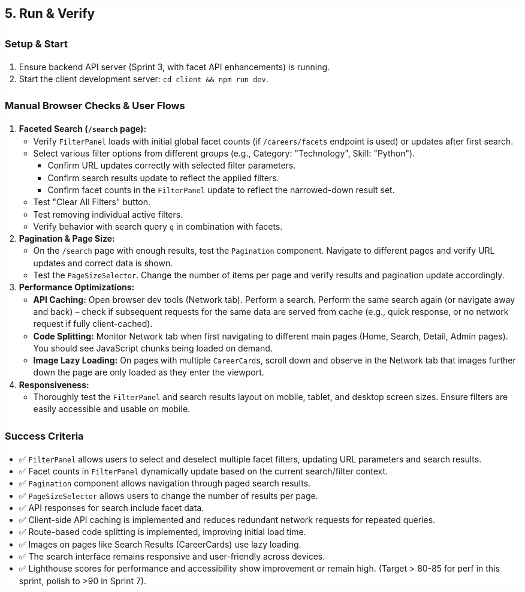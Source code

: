 ## 5. Run & Verify

### Setup & Start

1.  Ensure backend API server (Sprint 3, with facet API enhancements) is running.
2.  Start the client development server: `cd client && npm run dev`.

### Manual Browser Checks & User Flows

1.  **Faceted Search (`/search` page):**
    *   Verify `FilterPanel` loads with initial global facet counts (if `/careers/facets` endpoint is used) or updates after first search.
    *   Select various filter options from different groups (e.g., Category: "Technology", Skill: "Python").
        *   Confirm URL updates correctly with selected filter parameters.
        *   Confirm search results update to reflect the applied filters.
        *   Confirm facet counts in the `FilterPanel` update to reflect the narrowed-down result set.
    *   Test "Clear All Filters" button.
    *   Test removing individual active filters.
    *   Verify behavior with search query `q` in combination with facets.
2.  **Pagination & Page Size:**
    *   On the `/search` page with enough results, test the `Pagination` component. Navigate to different pages and verify URL updates and correct data is shown.
    *   Test the `PageSizeSelector`. Change the number of items per page and verify results and pagination update accordingly.
3.  **Performance Optimizations:**
    *   **API Caching:** Open browser dev tools (Network tab). Perform a search. Perform the same search again (or navigate away and back) – check if subsequent requests for the same data are served from cache (e.g., quick response, or no network request if fully client-cached).
    *   **Code Splitting:** Monitor Network tab when first navigating to different main pages (Home, Search, Detail, Admin pages). You should see JavaScript chunks being loaded on demand.
    *   **Image Lazy Loading:** On pages with multiple `CareerCard`s, scroll down and observe in the Network tab that images further down the page are only loaded as they enter the viewport.
4.  **Responsiveness:**
    *   Thoroughly test the `FilterPanel` and search results layout on mobile, tablet, and desktop screen sizes. Ensure filters are easily accessible and usable on mobile.

### Success Criteria

- ✅ `FilterPanel` allows users to select and deselect multiple facet filters, updating URL parameters and search results.
- ✅ Facet counts in `FilterPanel` dynamically update based on the current search/filter context.
- ✅ `Pagination` component allows navigation through paged search results.
- ✅ `PageSizeSelector` allows users to change the number of results per page.
- ✅ API responses for search include facet data.
- ✅ Client-side API caching is implemented and reduces redundant network requests for repeated queries.
- ✅ Route-based code splitting is implemented, improving initial load time.
- ✅ Images on pages like Search Results (CareerCards) use lazy loading.
- ✅ The search interface remains responsive and user-friendly across devices.
- ✅ Lighthouse scores for performance and accessibility show improvement or remain high. (Target > 80-85 for perf in this sprint, polish to >90 in Sprint 7).
